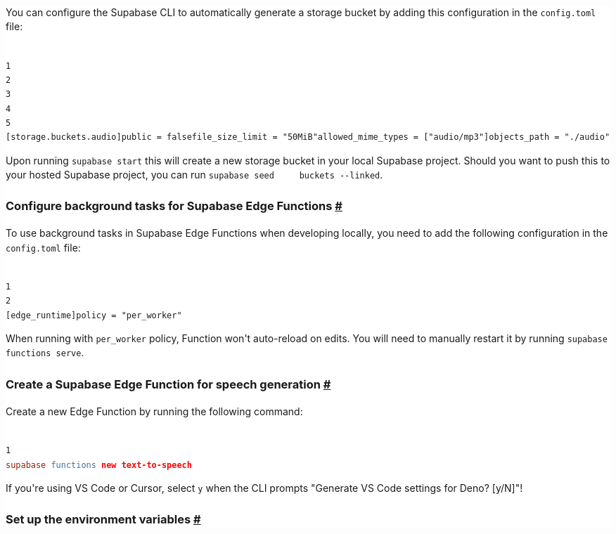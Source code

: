 You can configure the Supabase CLI to automatically generate a storage bucket by adding this configuration in the `config.toml` file:

```flex

1
2
3
4
5
[storage.buckets.audio]public = falsefile_size_limit = "50MiB"allowed_mime_types = ["audio/mp3"]objects_path = "./audio"
```

Upon running `supabase start` this will create a new storage bucket in your local Supabase
project. Should you want to push this to your hosted Supabase project, you can run `supabase seed     buckets --linked`.

### Configure background tasks for Supabase Edge Functions [\#](https://supabase.com/docs/guides/functions/examples/elevenlabs-generate-speech-stream\#configure-background-tasks-for-supabase-edge-functions)

To use background tasks in Supabase Edge Functions when developing locally, you need to add the following configuration in the `config.toml` file:

```flex

1
2
[edge_runtime]policy = "per_worker"
```

When running with `per_worker` policy, Function won't auto-reload on edits. You will need to
manually restart it by running `supabase functions serve`.

### Create a Supabase Edge Function for speech generation [\#](https://supabase.com/docs/guides/functions/examples/elevenlabs-generate-speech-stream\#create-a-supabase-edge-function-for-speech-generation)

Create a new Edge Function by running the following command:

```flex

1
supabase functions new text-to-speech
```

If you're using VS Code or Cursor, select `y` when the CLI prompts "Generate VS Code settings for Deno? \[y/N\]"!

### Set up the environment variables [\#](https://supabase.com/docs/guides/functions/examples/elevenlabs-generate-speech-stream\#set-up-the-environment-variables)
